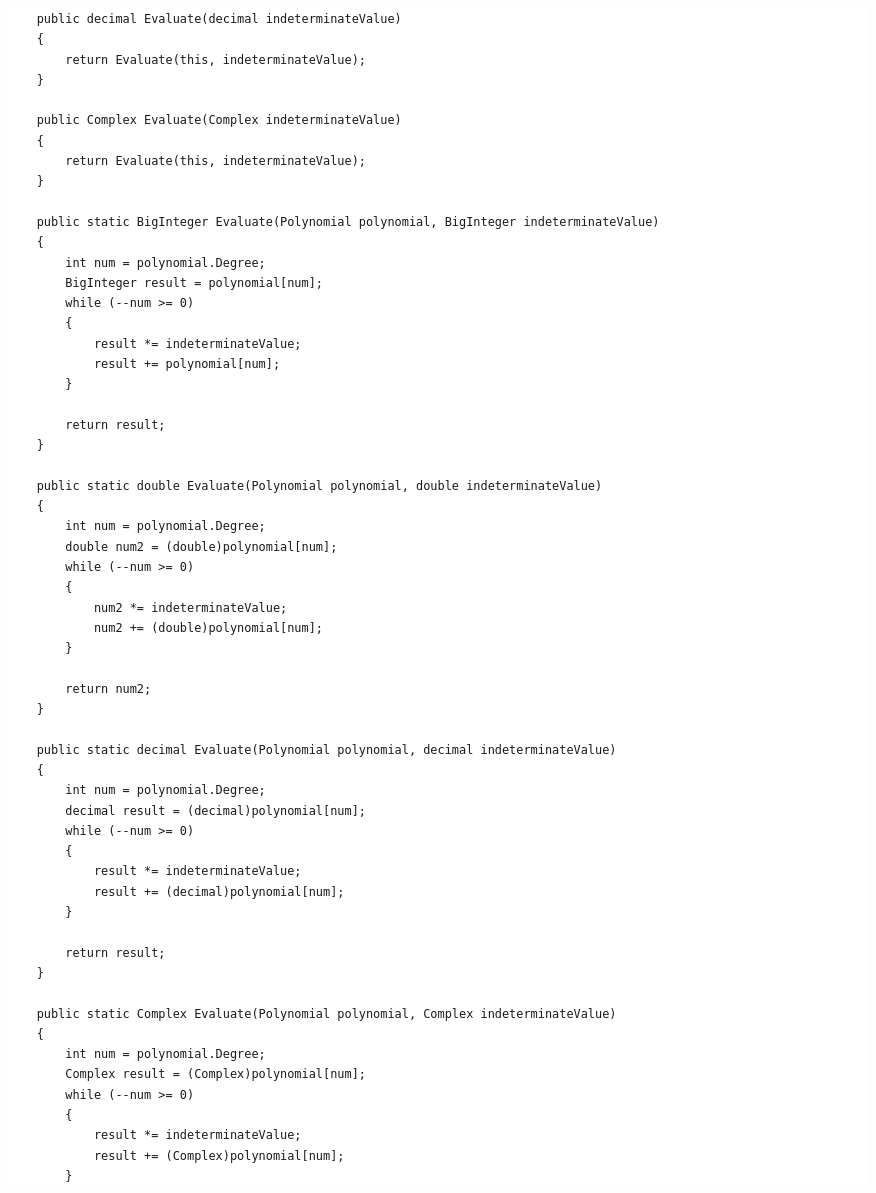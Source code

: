         public decimal Evaluate(decimal indeterminateValue)
        {
            return Evaluate(this, indeterminateValue);
        }

        public Complex Evaluate(Complex indeterminateValue)
        {
            return Evaluate(this, indeterminateValue);
        }

        public static BigInteger Evaluate(Polynomial polynomial, BigInteger indeterminateValue)
        {
            int num = polynomial.Degree;
            BigInteger result = polynomial[num];
            while (--num >= 0)
            {
                result *= indeterminateValue;
                result += polynomial[num];
            }

            return result;
        }

        public static double Evaluate(Polynomial polynomial, double indeterminateValue)
        {
            int num = polynomial.Degree;
            double num2 = (double)polynomial[num];
            while (--num >= 0)
            {
                num2 *= indeterminateValue;
                num2 += (double)polynomial[num];
            }

            return num2;
        }

        public static decimal Evaluate(Polynomial polynomial, decimal indeterminateValue)
        {
            int num = polynomial.Degree;
            decimal result = (decimal)polynomial[num];
            while (--num >= 0)
            {
                result *= indeterminateValue;
                result += (decimal)polynomial[num];
            }

            return result;
        }

        public static Complex Evaluate(Polynomial polynomial, Complex indeterminateValue)
        {
            int num = polynomial.Degree;
            Complex result = (Complex)polynomial[num];
            while (--num >= 0)
            {
                result *= indeterminateValue;
                result += (Complex)polynomial[num];
            }
